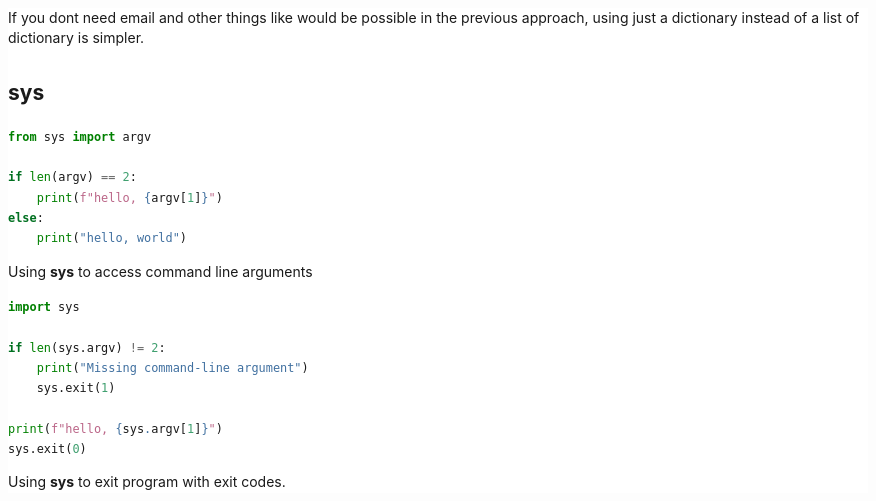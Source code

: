 If you dont need email and other things like would be possible in the previous approach, using just a dictionary instead of a list of dictionary is simpler.

## sys

```py
from sys import argv

if len(argv) == 2:
    print(f"hello, {argv[1]}")
else:
    print("hello, world")
```

Using **sys** to access command line arguments

```py
import sys

if len(sys.argv) != 2:
    print("Missing command-line argument")
    sys.exit(1)

print(f"hello, {sys.argv[1]}")
sys.exit(0)
```

 Using **sys** to exit program with exit codes.
